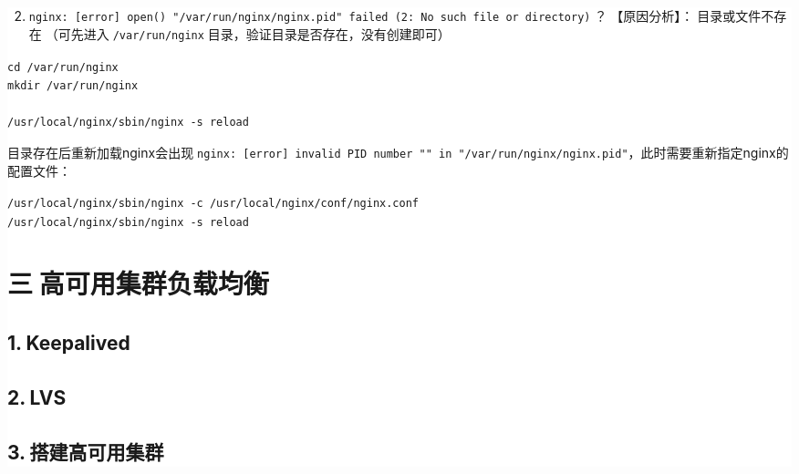 2. `nginx: [error] open() "/var/run/nginx/nginx.pid" failed (2: No such file or directory)` ？
【原因分析】： 目录或文件不存在 （可先进入 `/var/run/nginx` 目录，验证目录是否存在，没有创建即可）

```
cd /var/run/nginx
mkdir /var/run/nginx

/usr/local/nginx/sbin/nginx -s reload
```
目录存在后重新加载nginx会出现 `nginx: [error] invalid PID number "" in "/var/run/nginx/nginx.pid"`，此时需要重新指定nginx的配置文件：
```
/usr/local/nginx/sbin/nginx -c /usr/local/nginx/conf/nginx.conf
/usr/local/nginx/sbin/nginx -s reload
```



# 三 高可用集群负载均衡

## 1. Keepalived

## 2. LVS

## 3. 搭建高可用集群

